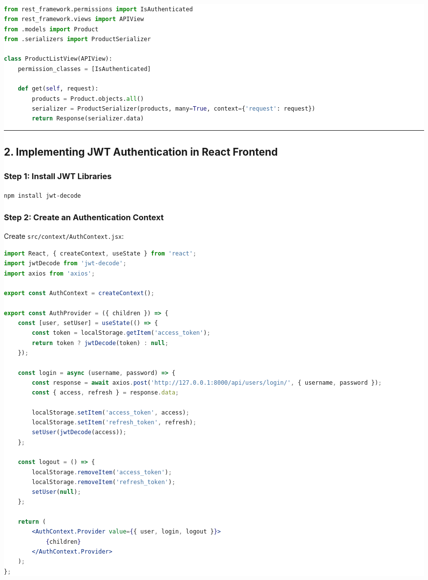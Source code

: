 ```python
from rest_framework.permissions import IsAuthenticated
from rest_framework.views import APIView
from .models import Product
from .serializers import ProductSerializer

class ProductListView(APIView):
    permission_classes = [IsAuthenticated]

    def get(self, request):
        products = Product.objects.all()
        serializer = ProductSerializer(products, many=True, context={'request': request})
        return Response(serializer.data)
```

---

## **2. Implementing JWT Authentication in React Frontend**

### **Step 1: Install JWT Libraries**

```bash
npm install jwt-decode
```

### **Step 2: Create an Authentication Context**

Create `src/context/AuthContext.jsx`:

```jsx
import React, { createContext, useState } from 'react';
import jwtDecode from 'jwt-decode';
import axios from 'axios';

export const AuthContext = createContext();

export const AuthProvider = ({ children }) => {
    const [user, setUser] = useState(() => {
        const token = localStorage.getItem('access_token');
        return token ? jwtDecode(token) : null;
    });

    const login = async (username, password) => {
        const response = await axios.post('http://127.0.0.1:8000/api/users/login/', { username, password });
        const { access, refresh } = response.data;

        localStorage.setItem('access_token', access);
        localStorage.setItem('refresh_token', refresh);
        setUser(jwtDecode(access));
    };

    const logout = () => {
        localStorage.removeItem('access_token');
        localStorage.removeItem('refresh_token');
        setUser(null);
    };

    return (
        <AuthContext.Provider value={{ user, login, logout }}>
            {children}
        </AuthContext.Provider>
    );
};
```
